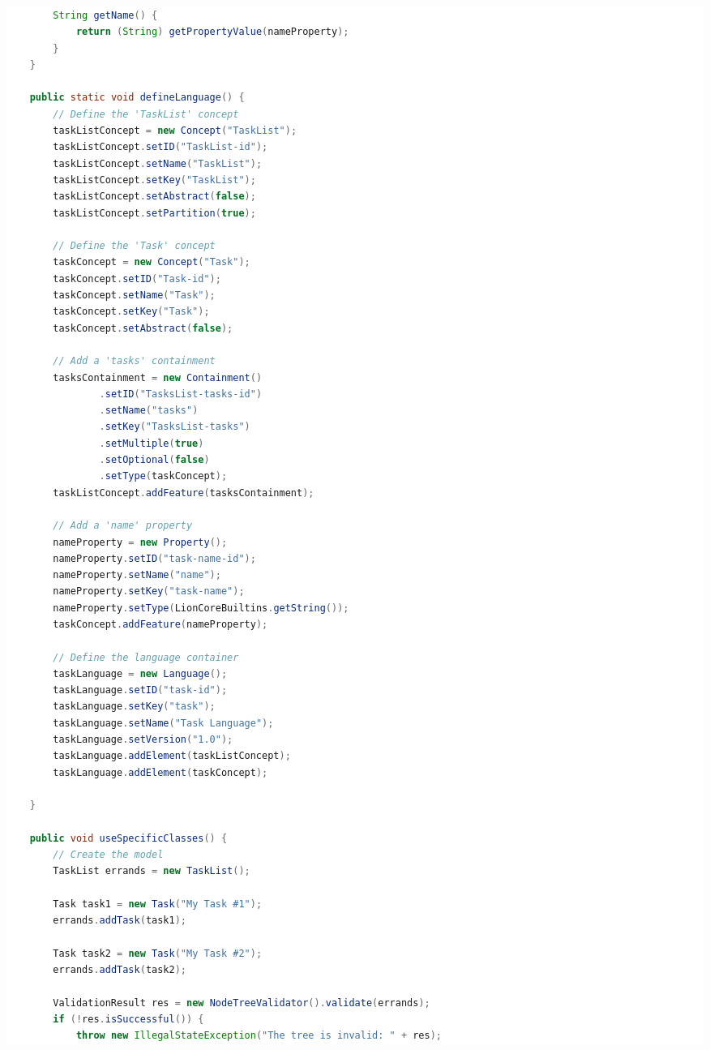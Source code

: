 ```java
        String getName() {
            return (String) getPropertyValue(nameProperty);
        }
    }

    public static void defineLanguage() {
        // Define the 'TaskList' concept
        taskListConcept = new Concept("TaskList");
        taskListConcept.setID("TaskList-id");
        taskListConcept.setName("TaskList");
        taskListConcept.setKey("TaskList");
        taskListConcept.setAbstract(false);
        taskListConcept.setPartition(true);

        // Define the 'Task' concept
        taskConcept = new Concept("Task");
        taskConcept.setID("Task-id");
        taskConcept.setName("Task");
        taskConcept.setKey("Task");
        taskConcept.setAbstract(false);

        // Add a 'tasks' containment
        tasksContainment = new Containment()
                .setID("TasksList-tasks-id")
                .setName("tasks")
                .setKey("TasksList-tasks")
                .setMultiple(true)
                .setOptional(false)
                .setType(taskConcept);
        taskListConcept.addFeature(tasksContainment);

        // Add a 'name' property
        nameProperty = new Property();
        nameProperty.setID("task-name-id");
        nameProperty.setName("name");
        nameProperty.setKey("task-name");
        nameProperty.setType(LionCoreBuiltins.getString());
        taskConcept.addFeature(nameProperty);

        // Define the language container
        taskLanguage = new Language();
        taskLanguage.setID("task-id");
        taskLanguage.setKey("task");
        taskLanguage.setName("Task Language");
        taskLanguage.setVersion("1.0");
        taskLanguage.addElement(taskListConcept);
        taskLanguage.addElement(taskConcept);

    }

    public void useSpecificClasses() {
        // Create the model
        TaskList errands = new TaskList();

        Task task1 = new Task("My Task #1");
        errands.addTask(task1);

        Task task2 = new Task("My Task #2");
        errands.addTask(task2);

        ValidationResult res = new NodeTreeValidator().validate(errands);
        if (!res.isSuccessful()) {
            throw new IllegalStateException("The tree is invalid: " + res);
```